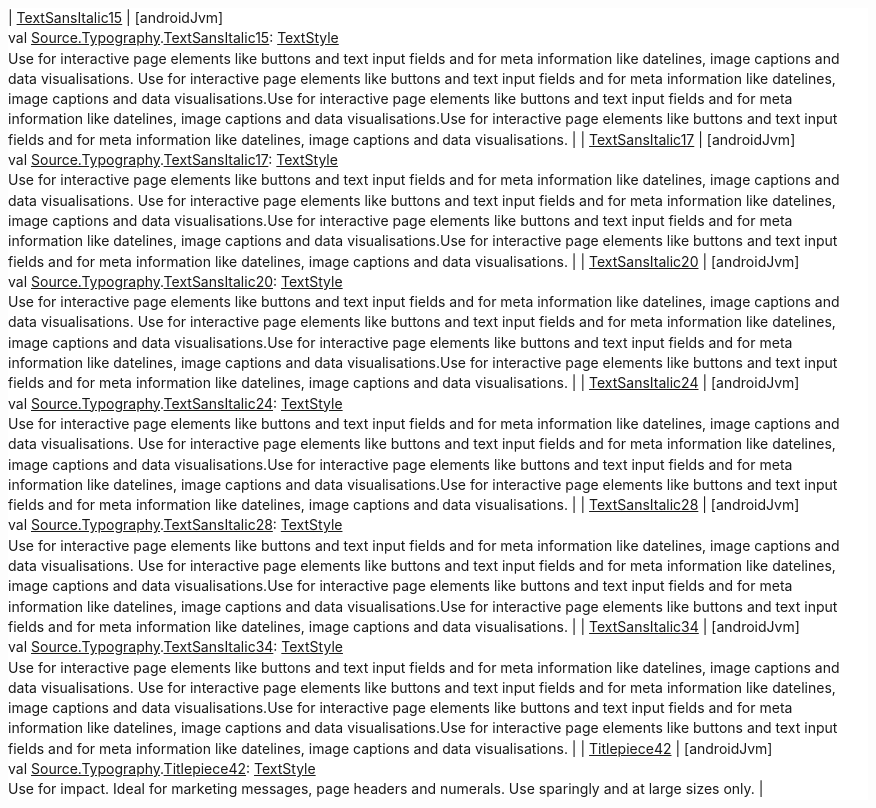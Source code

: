 | [TextSansItalic15](-text-sans-italic15.md) | [androidJvm]<br>val [Source.Typography](../com.gu.source/-source/-typography/index.md).[TextSansItalic15](-text-sans-italic15.md): [TextStyle](https://developer.android.com/reference/kotlin/androidx/compose/ui/text/TextStyle.html)<br>Use for interactive page elements like buttons and text input fields and for meta information like datelines, image captions and data visualisations. Use for interactive page elements like buttons and text input fields and for meta information like datelines, image captions and data visualisations.Use for interactive page elements like buttons and text input fields and for meta information like datelines, image captions and data visualisations.Use for interactive page elements like buttons and text input fields and for meta information like datelines, image captions and data visualisations. |
| [TextSansItalic17](-text-sans-italic17.md) | [androidJvm]<br>val [Source.Typography](../com.gu.source/-source/-typography/index.md).[TextSansItalic17](-text-sans-italic17.md): [TextStyle](https://developer.android.com/reference/kotlin/androidx/compose/ui/text/TextStyle.html)<br>Use for interactive page elements like buttons and text input fields and for meta information like datelines, image captions and data visualisations. Use for interactive page elements like buttons and text input fields and for meta information like datelines, image captions and data visualisations.Use for interactive page elements like buttons and text input fields and for meta information like datelines, image captions and data visualisations.Use for interactive page elements like buttons and text input fields and for meta information like datelines, image captions and data visualisations. |
| [TextSansItalic20](-text-sans-italic20.md) | [androidJvm]<br>val [Source.Typography](../com.gu.source/-source/-typography/index.md).[TextSansItalic20](-text-sans-italic20.md): [TextStyle](https://developer.android.com/reference/kotlin/androidx/compose/ui/text/TextStyle.html)<br>Use for interactive page elements like buttons and text input fields and for meta information like datelines, image captions and data visualisations. Use for interactive page elements like buttons and text input fields and for meta information like datelines, image captions and data visualisations.Use for interactive page elements like buttons and text input fields and for meta information like datelines, image captions and data visualisations.Use for interactive page elements like buttons and text input fields and for meta information like datelines, image captions and data visualisations. |
| [TextSansItalic24](-text-sans-italic24.md) | [androidJvm]<br>val [Source.Typography](../com.gu.source/-source/-typography/index.md).[TextSansItalic24](-text-sans-italic24.md): [TextStyle](https://developer.android.com/reference/kotlin/androidx/compose/ui/text/TextStyle.html)<br>Use for interactive page elements like buttons and text input fields and for meta information like datelines, image captions and data visualisations. Use for interactive page elements like buttons and text input fields and for meta information like datelines, image captions and data visualisations.Use for interactive page elements like buttons and text input fields and for meta information like datelines, image captions and data visualisations.Use for interactive page elements like buttons and text input fields and for meta information like datelines, image captions and data visualisations. |
| [TextSansItalic28](-text-sans-italic28.md) | [androidJvm]<br>val [Source.Typography](../com.gu.source/-source/-typography/index.md).[TextSansItalic28](-text-sans-italic28.md): [TextStyle](https://developer.android.com/reference/kotlin/androidx/compose/ui/text/TextStyle.html)<br>Use for interactive page elements like buttons and text input fields and for meta information like datelines, image captions and data visualisations. Use for interactive page elements like buttons and text input fields and for meta information like datelines, image captions and data visualisations.Use for interactive page elements like buttons and text input fields and for meta information like datelines, image captions and data visualisations.Use for interactive page elements like buttons and text input fields and for meta information like datelines, image captions and data visualisations. |
| [TextSansItalic34](-text-sans-italic34.md) | [androidJvm]<br>val [Source.Typography](../com.gu.source/-source/-typography/index.md).[TextSansItalic34](-text-sans-italic34.md): [TextStyle](https://developer.android.com/reference/kotlin/androidx/compose/ui/text/TextStyle.html)<br>Use for interactive page elements like buttons and text input fields and for meta information like datelines, image captions and data visualisations. Use for interactive page elements like buttons and text input fields and for meta information like datelines, image captions and data visualisations.Use for interactive page elements like buttons and text input fields and for meta information like datelines, image captions and data visualisations.Use for interactive page elements like buttons and text input fields and for meta information like datelines, image captions and data visualisations. |
| [Titlepiece42](-titlepiece42.md) | [androidJvm]<br>val [Source.Typography](../com.gu.source/-source/-typography/index.md).[Titlepiece42](-titlepiece42.md): [TextStyle](https://developer.android.com/reference/kotlin/androidx/compose/ui/text/TextStyle.html)<br>Use for impact. Ideal for marketing messages, page headers and numerals. Use sparingly and at large sizes only. |